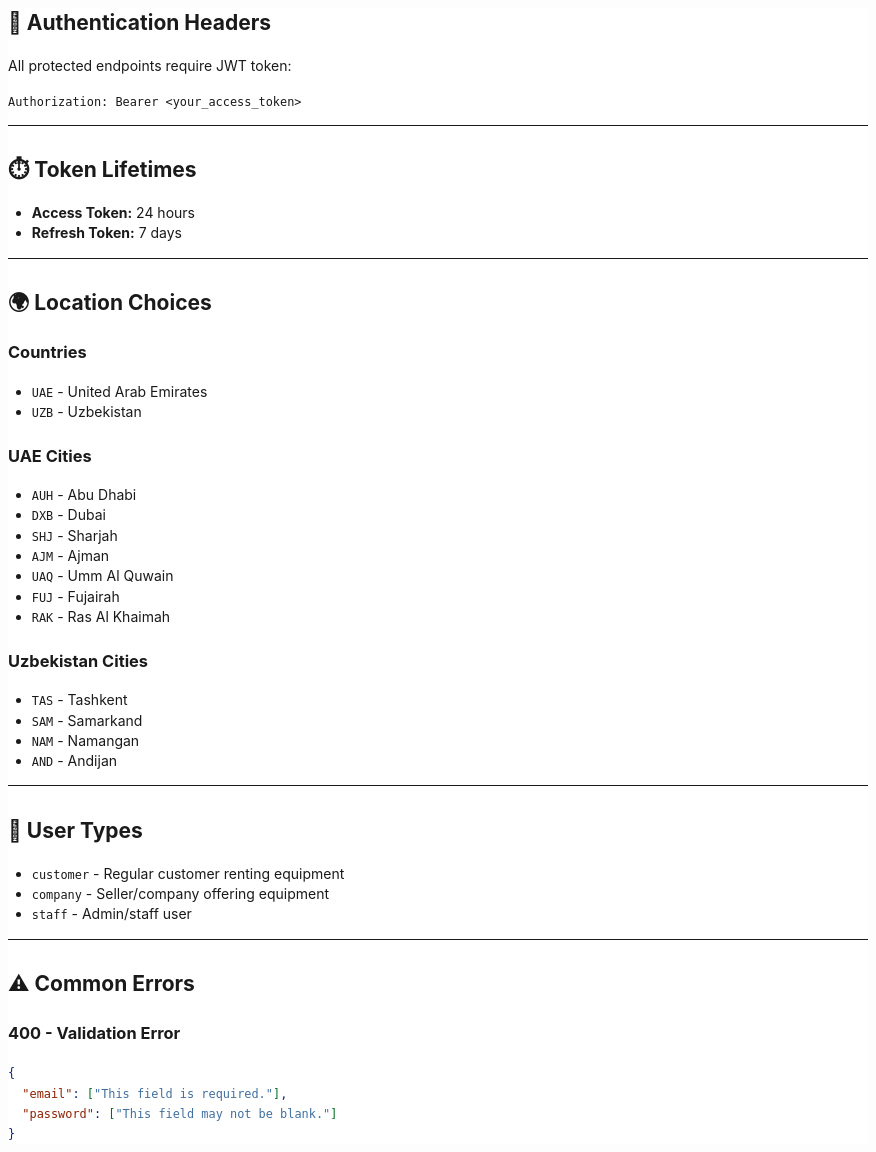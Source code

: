 ## 🔑 Authentication Headers

All protected endpoints require JWT token:
```
Authorization: Bearer <your_access_token>
```

---

## ⏱️ Token Lifetimes

- **Access Token:** 24 hours
- **Refresh Token:** 7 days

---

## 🌍 Location Choices

### Countries
- `UAE` - United Arab Emirates
- `UZB` - Uzbekistan

### UAE Cities
- `AUH` - Abu Dhabi
- `DXB` - Dubai
- `SHJ` - Sharjah
- `AJM` - Ajman
- `UAQ` - Umm Al Quwain
- `FUJ` - Fujairah
- `RAK` - Ras Al Khaimah

### Uzbekistan Cities
- `TAS` - Tashkent
- `SAM` - Samarkand
- `NAM` - Namangan
- `AND` - Andijan

---

## 👥 User Types

- `customer` - Regular customer renting equipment
- `company` - Seller/company offering equipment
- `staff` - Admin/staff user

---

## ⚠️ Common Errors

### 400 - Validation Error
```json
{
  "email": ["This field is required."],
  "password": ["This field may not be blank."]
}
```
